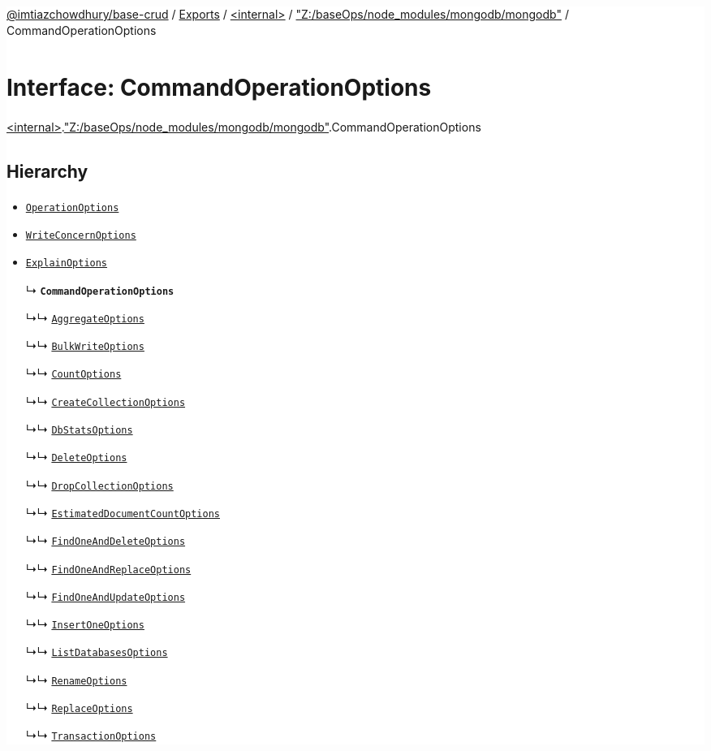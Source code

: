 [@imtiazchowdhury/base-crud](../README.md) / [Exports](../modules.md) / [\<internal\>](../modules/internal_.md) / ["Z:/baseOps/node\_modules/mongodb/mongodb"](../modules/internal_._Z__baseOps_node_modules_mongodb_mongodb_.md) / CommandOperationOptions

# Interface: CommandOperationOptions

[\<internal\>](../modules/internal_.md).["Z:/baseOps/node\_modules/mongodb/mongodb"](../modules/internal_._Z__baseOps_node_modules_mongodb_mongodb_.md).CommandOperationOptions

## Hierarchy

- [`OperationOptions`](internal_._Z__baseOps_node_modules_mongodb_mongodb_.OperationOptions.md)

- [`WriteConcernOptions`](internal_._Z__baseOps_node_modules_mongodb_mongodb_.WriteConcernOptions.md)

- [`ExplainOptions`](internal_._Z__baseOps_node_modules_mongodb_mongodb_.ExplainOptions.md)

  ↳ **`CommandOperationOptions`**

  ↳↳ [`AggregateOptions`](internal_._Z__baseOps_node_modules_mongodb_mongodb_.AggregateOptions.md)

  ↳↳ [`BulkWriteOptions`](internal_._Z__baseOps_node_modules_mongodb_mongodb_.BulkWriteOptions.md)

  ↳↳ [`CountOptions`](internal_._Z__baseOps_node_modules_mongodb_mongodb_.CountOptions.md)

  ↳↳ [`CreateCollectionOptions`](internal_._Z__baseOps_node_modules_mongodb_mongodb_.CreateCollectionOptions.md)

  ↳↳ [`DbStatsOptions`](internal_._Z__baseOps_node_modules_mongodb_mongodb_.DbStatsOptions.md)

  ↳↳ [`DeleteOptions`](internal_._Z__baseOps_node_modules_mongodb_mongodb_.DeleteOptions.md)

  ↳↳ [`DropCollectionOptions`](internal_._Z__baseOps_node_modules_mongodb_mongodb_.DropCollectionOptions.md)

  ↳↳ [`EstimatedDocumentCountOptions`](internal_._Z__baseOps_node_modules_mongodb_mongodb_.EstimatedDocumentCountOptions.md)

  ↳↳ [`FindOneAndDeleteOptions`](internal_._Z__baseOps_node_modules_mongodb_mongodb_.FindOneAndDeleteOptions.md)

  ↳↳ [`FindOneAndReplaceOptions`](internal_._Z__baseOps_node_modules_mongodb_mongodb_.FindOneAndReplaceOptions.md)

  ↳↳ [`FindOneAndUpdateOptions`](internal_._Z__baseOps_node_modules_mongodb_mongodb_.FindOneAndUpdateOptions.md)

  ↳↳ [`InsertOneOptions`](internal_._Z__baseOps_node_modules_mongodb_mongodb_.InsertOneOptions.md)

  ↳↳ [`ListDatabasesOptions`](internal_._Z__baseOps_node_modules_mongodb_mongodb_.ListDatabasesOptions.md)

  ↳↳ [`RenameOptions`](internal_._Z__baseOps_node_modules_mongodb_mongodb_.RenameOptions.md)

  ↳↳ [`ReplaceOptions`](internal_._Z__baseOps_node_modules_mongodb_mongodb_.ReplaceOptions.md)

  ↳↳ [`TransactionOptions`](internal_._Z__baseOps_node_modules_mongodb_mongodb_.TransactionOptions.md)
